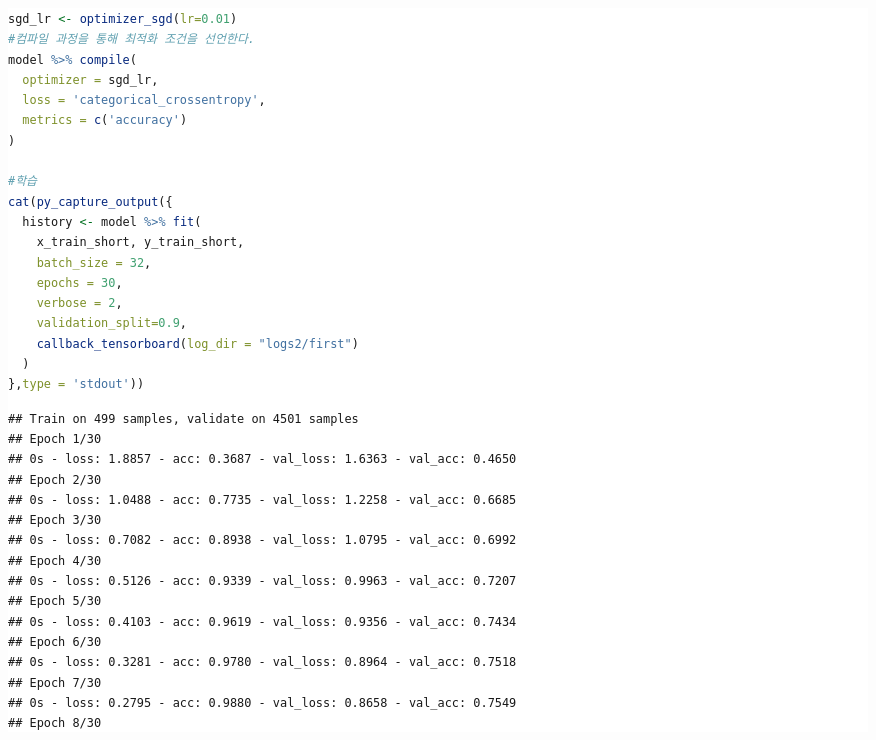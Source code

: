 ``` r
sgd_lr <- optimizer_sgd(lr=0.01)
#컴파일 과정을 통해 최적화 조건을 선언한다. 
model %>% compile(
  optimizer = sgd_lr,
  loss = 'categorical_crossentropy',
  metrics = c('accuracy')
)

#학습 
cat(py_capture_output({
  history <- model %>% fit(
    x_train_short, y_train_short,
    batch_size = 32,
    epochs = 30,
    verbose = 2,
    validation_split=0.9, 
    callback_tensorboard(log_dir = "logs2/first")
  )
},type = 'stdout'))
```

    ## Train on 499 samples, validate on 4501 samples
    ## Epoch 1/30
    ## 0s - loss: 1.8857 - acc: 0.3687 - val_loss: 1.6363 - val_acc: 0.4650
    ## Epoch 2/30
    ## 0s - loss: 1.0488 - acc: 0.7735 - val_loss: 1.2258 - val_acc: 0.6685
    ## Epoch 3/30
    ## 0s - loss: 0.7082 - acc: 0.8938 - val_loss: 1.0795 - val_acc: 0.6992
    ## Epoch 4/30
    ## 0s - loss: 0.5126 - acc: 0.9339 - val_loss: 0.9963 - val_acc: 0.7207
    ## Epoch 5/30
    ## 0s - loss: 0.4103 - acc: 0.9619 - val_loss: 0.9356 - val_acc: 0.7434
    ## Epoch 6/30
    ## 0s - loss: 0.3281 - acc: 0.9780 - val_loss: 0.8964 - val_acc: 0.7518
    ## Epoch 7/30
    ## 0s - loss: 0.2795 - acc: 0.9880 - val_loss: 0.8658 - val_acc: 0.7549
    ## Epoch 8/30